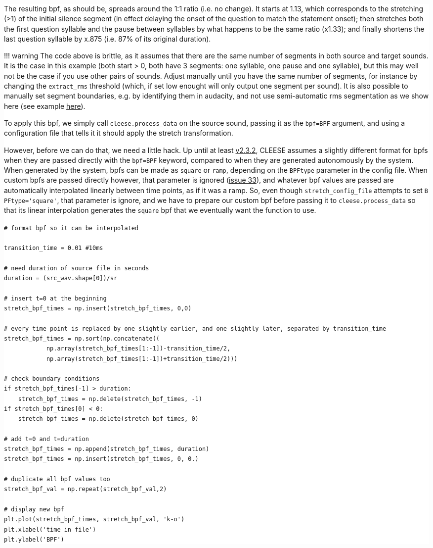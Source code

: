 The resulting bpf, as should be, spreads around the 1:1 ratio (i.e. no change). It starts at 1.13, which corresponds to the stretching (>1) of the initial silence segment (in effect delaying the onset of the question to match the statement onset); then stretches both the first question syllable and the pause between syllables by what happens to be the same ratio (x1.33); and finally shortens the last question syllable by x.875 (i.e. 87% of its original duration). 

!!! warning
    The code above is brittle, as it assumes that there are the same number of segments in both source and target sounds. It is the case in this example (both start > 0, both have 3 segments: one syllable, one pause and one syllable), but this may well not be the case if you use other pairs of sounds. Adjust manually until you have the same number of segments, for instance by changing the `extract_rms` threshold (which, if set low enought will only output one segment per sound). It is also possible to manually set segment boundaries, e.g. by identifying them in audacity, and not use semi-automatic rms segmentation as we show here (see example [here](https://neuro-team-femto.github.io/cleese/tutorials/speech#using-custom-breakpoints)). 

To apply this bpf, we simply call `cleese.process_data` on the source sound, passing it as the `bpf=BPF` argument, and using a configuration file that tells it it should apply the stretch transformation. 

However, before we can do that, we need a little hack. Up until at least [v2.3.2](https://github.com/neuro-team-femto/cleese/releases/tag/v.2.3.2), CLEESE assumes a slightly different format for bpfs when they are passed directly with the `bpf=BPF` keyword, compared to when they are generated autonomously by the system. When generated by the system, bpfs can be made as `square` or `ramp`, depending on the `BPFtype` parameter in the config file. When custom bpfs are passed directly however, that parameter is ignored ([issue 33](https://github.com/neuro-team-femto/cleese/issues/33)), and whatever bpf values are passed are automatically interpolated linearly between time points, as if it was a ramp. So, even though `stretch_config_file` attempts to set `BPFtype='square'`, that parameter is ignore, and we have to prepare our custom bpf before passing it to `cleese.process_data` so that its linear interpolation generates the `square` bpf that we eventually want the function to use. 

```
# format bpf so it can be interpolated

transition_time = 0.01 #10ms

# need duration of source file in seconds
duration = (src_wav.shape[0])/sr

# insert t=0 at the beginning
stretch_bpf_times = np.insert(stretch_bpf_times, 0,0)

# every time point is replaced by one slightly earlier, and one slightly later, separated by transition_time
stretch_bpf_times = np.sort(np.concatenate((
            np.array(stretch_bpf_times[1:-1])-transition_time/2,
            np.array(stretch_bpf_times[1:-1])+transition_time/2)))

# check boundary conditions
if stretch_bpf_times[-1] > duration:
    stretch_bpf_times = np.delete(stretch_bpf_times, -1)
if stretch_bpf_times[0] < 0:
    stretch_bpf_times = np.delete(stretch_bpf_times, 0)

# add t=0 and t=duration
stretch_bpf_times = np.append(stretch_bpf_times, duration)
stretch_bpf_times = np.insert(stretch_bpf_times, 0, 0.)

# duplicate all bpf values too 
stretch_bpf_val = np.repeat(stretch_bpf_val,2)

# display new bpf
plt.plot(stretch_bpf_times, stretch_bpf_val, 'k-o')
plt.xlabel('time in file')
plt.ylabel('BPF')

```